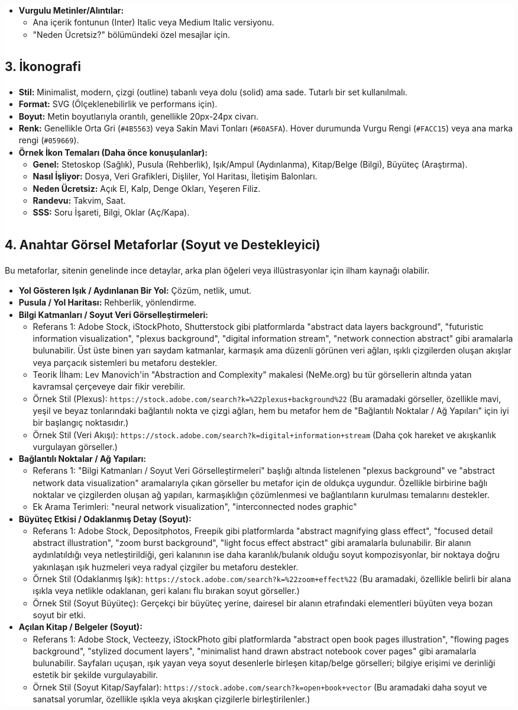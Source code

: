 *   **Vurgulu Metinler/Alıntılar:**
    *   Ana içerik fontunun (Inter) Italic veya Medium Italic versiyonu.
    *   "Neden Ücretsiz?" bölümündeki özel mesajlar için.

## 3. İkonografi

*   **Stil:** Minimalist, modern, çizgi (outline) tabanlı veya dolu (solid) ama sade. Tutarlı bir set kullanılmalı.
*   **Format:** SVG (Ölçeklenebilirlik ve performans için).
*   **Boyut:** Metin boyutlarıyla orantılı, genellikle 20px-24px civarı.
*   **Renk:** Genellikle Orta Gri (`#4B5563`) veya Sakin Mavi Tonları (`#60A5FA`). Hover durumunda Vurgu Rengi (`#FACC15`) veya ana marka rengi (`#059669`).
*   **Örnek İkon Temaları (Daha önce konuşulanlar):**
    *   **Genel:** Stetoskop (Sağlık), Pusula (Rehberlik), Işık/Ampul (Aydınlanma), Kitap/Belge (Bilgi), Büyüteç (Araştırma).
    *   **Nasıl İşliyor:** Dosya, Veri Grafikleri, Dişliler, Yol Haritası, İletişim Balonları.
    *   **Neden Ücretsiz:** Açık El, Kalp, Denge Okları, Yeşeren Filiz.
    *   **Randevu:** Takvim, Saat.
    *   **SSS:** Soru İşareti, Bilgi, Oklar (Aç/Kapa).

## 4. Anahtar Görsel Metaforlar (Soyut ve Destekleyici)

Bu metaforlar, sitenin genelinde ince detaylar, arka plan öğeleri veya illüstrasyonlar için ilham kaynağı olabilir.

*   **Yol Gösteren Işık / Aydınlanan Bir Yol:** Çözüm, netlik, umut.
*   **Pusula / Yol Haritası:** Rehberlik, yönlendirme.
*   **Bilgi Katmanları / Soyut Veri Görselleştirmeleri:**
    *   Referans 1: Adobe Stock, iStockPhoto, Shutterstock gibi platformlarda "abstract data layers background", "futuristic information visualization", "plexus background", "digital information stream", "network connection abstract" gibi aramalarla bulunabilir. Üst üste binen yarı saydam katmanlar, karmaşık ama düzenli görünen veri ağları, ışıklı çizgilerden oluşan akışlar veya parçacık sistemleri bu metaforu destekler.
    *   Teorik İlham: Lev Manovich'in "Abstraction and Complexity" makalesi (NeMe.org) bu tür görsellerin altında yatan kavramsal çerçeveye dair fikir verebilir.
    *   Örnek Stil (Plexus): `https://stock.adobe.com/search?k=%22plexus+background%22` (Bu aramadaki görseller, özellikle mavi, yeşil ve beyaz tonlarındaki bağlantılı nokta ve çizgi ağları, hem bu metafor hem de "Bağlantılı Noktalar / Ağ Yapıları" için iyi bir başlangıç noktasıdır.)
    *   Örnek Stil (Veri Akışı): `https://stock.adobe.com/search?k=digital+information+stream` (Daha çok hareket ve akışkanlık vurgulayan görseller.)
*   **Bağlantılı Noktalar / Ağ Yapıları:**
    *   Referans 1: "Bilgi Katmanları / Soyut Veri Görselleştirmeleri" başlığı altında listelenen "plexus background" ve "abstract network data visualization" aramalarıyla çıkan görseller bu metafor için de oldukça uygundur. Özellikle birbirine bağlı noktalar ve çizgilerden oluşan ağ yapıları, karmaşıklığın çözümlenmesi ve bağlantıların kurulması temalarını destekler.
    *   Ek Arama Terimleri: "neural network visualization", "interconnected nodes graphic"
*   **Büyüteç Etkisi / Odaklanmış Detay (Soyut):**
    *   Referans 1: Adobe Stock, Depositphotos, Freepik gibi platformlarda "abstract magnifying glass effect", "focused detail abstract illustration", "zoom burst background", "light focus effect abstract" gibi aramalarla bulunabilir. Bir alanın aydınlatıldığı veya netleştirildiği, geri kalanının ise daha karanlık/bulanık olduğu soyut kompozisyonlar, bir noktaya doğru yakınlaşan ışık huzmeleri veya radyal çizgiler bu metaforu destekler.
    *   Örnek Stil (Odaklanmış Işık): `https://stock.adobe.com/search?k=%22zoom+effect%22` (Bu aramadaki, özellikle belirli bir alana ışıkla veya netlikle odaklanan, geri kalanı flu bırakan soyut görseller.)
    *   Örnek Stil (Soyut Büyüteç): Gerçekçi bir büyüteç yerine, dairesel bir alanın etrafındaki elementleri büyüten veya bozan soyut bir etki.
*   **Açılan Kitap / Belgeler (Soyut):**
    *   Referans 1: Adobe Stock, Vecteezy, iStockPhoto gibi platformlarda "abstract open book pages illustration", "flowing pages background", "stylized document layers", "minimalist hand drawn abstract notebook cover pages" gibi aramalarla bulunabilir. Sayfaları uçuşan, ışık yayan veya soyut desenlerle birleşen kitap/belge görselleri; bilgiye erişimi ve derinliği estetik bir şekilde vurgulayabilir.
    *   Örnek Stil (Soyut Kitap/Sayfalar): `https://stock.adobe.com/search?k=open+book+vector` (Bu aramadaki daha soyut ve sanatsal yorumlar, özellikle ışıkla veya akışkan çizgilerle birleştirilenler.)